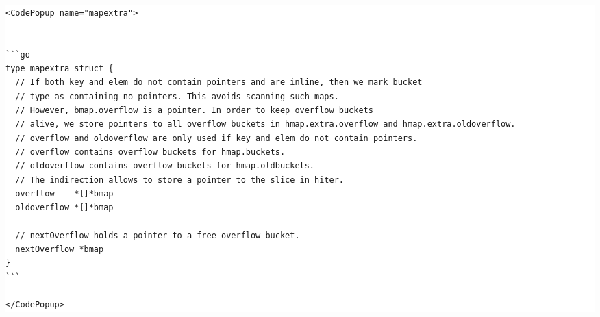     <CodePopup name="mapextra">


    ```go
    type mapextra struct {
      // If both key and elem do not contain pointers and are inline, then we mark bucket
      // type as containing no pointers. This avoids scanning such maps.
      // However, bmap.overflow is a pointer. In order to keep overflow buckets
      // alive, we store pointers to all overflow buckets in hmap.extra.overflow and hmap.extra.oldoverflow.
      // overflow and oldoverflow are only used if key and elem do not contain pointers.
      // overflow contains overflow buckets for hmap.buckets.
      // oldoverflow contains overflow buckets for hmap.oldbuckets.
      // The indirection allows to store a pointer to the slice in hiter.
      overflow    *[]*bmap
      oldoverflow *[]*bmap

      // nextOverflow holds a pointer to a free overflow bucket.
      nextOverflow *bmap
    }
    ```

    </CodePopup>

[^walkAssignMapRead]:

    <CodePopup name="walkAssignMapRead">


    ```go
    // walkAssignMapRead walks an OAS2MAPR node.
    func walkAssignMapRead(init *ir.Nodes, n *ir.AssignListStmt) ir.Node {
      init.Append(ir.TakeInit(n)...)

      r := n.Rhs[0].(*ir.IndexExpr)
      walkExprListSafe(n.Lhs, init)
      r.X = walkExpr(r.X, init)
      r.Index = walkExpr(r.Index, init)
      t := r.X.Type()

      fast := mapfast(t)
      key := mapKeyArg(fast, r, r.Index, false)

      // from:
      //   a,b = m[i]
      // to:
      //   var,b = mapaccess2*(t, m, i)
      //   a = *var
      a := n.Lhs[0]

      var call *ir.CallExpr
      if w := t.Elem().Size(); w <= zeroValSize {
        fn := mapfn(mapaccess2[fast], t, false)
        call = mkcall1(fn, fn.Type().Results(), init, reflectdata.IndexMapRType(base.Pos, r), r.X, key)
      } else {
        fn := mapfn("mapaccess2_fat", t, true)
        z := reflectdata.ZeroAddr(w)
        call = mkcall1(fn, fn.Type().Results(), init, reflectdata.IndexMapRType(base.Pos, r), r.X, key, z)
      }
